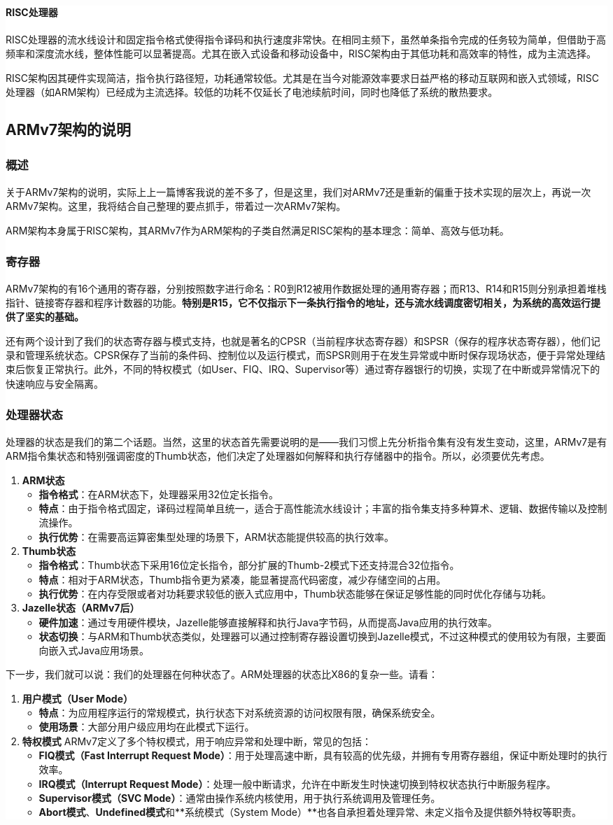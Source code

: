 #### RISC处理器

RISC处理器的流水线设计和固定指令格式使得指令译码和执行速度非常快。在相同主频下，虽然单条指令完成的任务较为简单，但借助于高频率和深度流水线，整体性能可以显著提高。尤其在嵌入式设备和移动设备中，RISC架构由于其低功耗和高效率的特性，成为主流选择。

RISC架构因其硬件实现简洁，指令执行路径短，功耗通常较低。尤其是在当今对能源效率要求日益严格的移动互联网和嵌入式领域，RISC处理器（如ARM架构）已经成为主流选择。较低的功耗不仅延长了电池续航时间，同时也降低了系统的散热要求。



## ARMv7架构的说明

### 概述

​	关于ARMv7架构的说明，实际上上一篇博客我说的差不多了，但是这里，我们对ARMv7还是重新的偏重于技术实现的层次上，再说一次ARMv7架构。这里，我将结合自己整理的要点抓手，带着过一次ARMv7架构。

​	ARM架构本身属于RISC架构，其ARMv7作为ARM架构的子类自然满足RISC架构的基本理念：简单、高效与低功耗。

### 寄存器

​	ARMv7架构的有16个通用的寄存器，分别按照数字进行命名：R0到R12被用作数据处理的通用寄存器；而R13、R14和R15则分别承担着堆栈指针、链接寄存器和程序计数器的功能。**特别是R15，它不仅指示下一条执行指令的地址，还与流水线调度密切相关，为系统的高效运行提供了坚实的基础。**

​	还有两个设计到了我们的状态寄存器与模式支持，也就是著名的CPSR（当前程序状态寄存器）和SPSR（保存的程序状态寄存器），他们记录和管理系统状态。CPSR保存了当前的条件码、控制位以及运行模式，而SPSR则用于在发生异常或中断时保存现场状态，便于异常处理结束后恢复正常执行。此外，不同的特权模式（如User、FIQ、IRQ、Supervisor等）通过寄存器银行的切换，实现了在中断或异常情况下的快速响应与安全隔离。

### 处理器状态

​	处理器的状态是我们的第二个话题。当然，这里的状态首先需要说明的是——我们习惯上先分析指令集有没有发生变动，这里，ARMv7是有ARM指令集状态和特别强调密度的Thumb状态，他们决定了处理器如何解释和执行存储器中的指令。所以，必须要优先考虑。

1. **ARM状态**
   - **指令格式**：在ARM状态下，处理器采用32位定长指令。
   - **特点**：由于指令格式固定，译码过程简单且统一，适合于高性能流水线设计；丰富的指令集支持多种算术、逻辑、数据传输以及控制流操作。
   - **执行优势**：在需要高运算密集型处理的场景下，ARM状态能提供较高的执行效率。
2. **Thumb状态**
   - **指令格式**：Thumb状态下采用16位定长指令，部分扩展的Thumb-2模式下还支持混合32位指令。
   - **特点**：相对于ARM状态，Thumb指令更为紧凑，能显著提高代码密度，减少存储空间的占用。
   - **执行优势**：在内存受限或者对功耗要求较低的嵌入式应用中，Thumb状态能够在保证足够性能的同时优化存储与功耗。
3. **Jazelle状态（ARMv7后）**
   - **硬件加速**：通过专用硬件模块，Jazelle能够直接解释和执行Java字节码，从而提高Java应用的执行效率。
   - **状态切换**：与ARM和Thumb状态类似，处理器可以通过控制寄存器设置切换到Jazelle模式，不过这种模式的使用较为有限，主要面向嵌入式Java应用场景。

​	下一步，我们就可以说：我们的处理器在何种状态了。ARM处理器的状态比X86的复杂一些。请看：

1. **用户模式（User Mode）**
   - **特点**：为应用程序运行的常规模式，执行状态下对系统资源的访问权限有限，确保系统安全。
   - **使用场景**：大部分用户级应用均在此模式下运行。
2. **特权模式**
    ARMv7定义了多个特权模式，用于响应异常和处理中断，常见的包括：
   - **FIQ模式（Fast Interrupt Request Mode）**：用于处理高速中断，具有较高的优先级，并拥有专用寄存器组，保证中断处理时的执行效率。
   - **IRQ模式（Interrupt Request Mode）**：处理一般中断请求，允许在中断发生时快速切换到特权状态执行中断服务程序。
   - **Supervisor模式（SVC Mode）**：通常由操作系统内核使用，用于执行系统调用及管理任务。
   - **Abort模式**、**Undefined模式**和**系统模式（System Mode）**也各自承担着处理异常、未定义指令及提供额外特权等职责。
